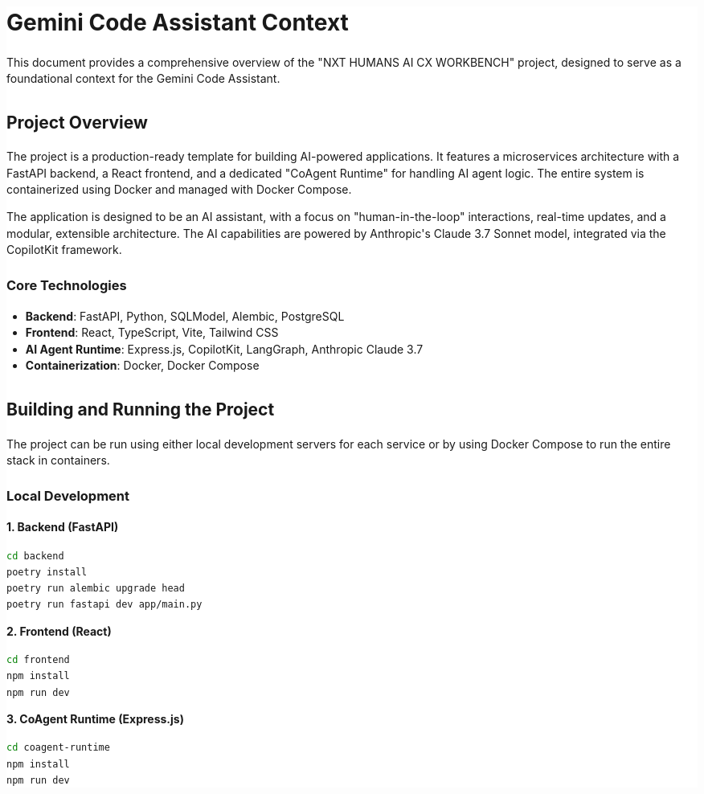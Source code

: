 # Gemini Code Assistant Context

This document provides a comprehensive overview of the "NXT HUMANS AI CX WORKBENCH" project, designed to serve as a foundational context for the Gemini Code Assistant.

## Project Overview

The project is a production-ready template for building AI-powered applications. It features a microservices architecture with a FastAPI backend, a React frontend, and a dedicated "CoAgent Runtime" for handling AI agent logic. The entire system is containerized using Docker and managed with Docker Compose.

The application is designed to be an AI assistant, with a focus on "human-in-the-loop" interactions, real-time updates, and a modular, extensible architecture. The AI capabilities are powered by Anthropic's Claude 3.7 Sonnet model, integrated via the CopilotKit framework.

### Core Technologies

-   **Backend**: FastAPI, Python, SQLModel, Alembic, PostgreSQL
-   **Frontend**: React, TypeScript, Vite, Tailwind CSS
-   **AI Agent Runtime**: Express.js, CopilotKit, LangGraph, Anthropic Claude 3.7
-   **Containerization**: Docker, Docker Compose

## Building and Running the Project

The project can be run using either local development servers for each service or by using Docker Compose to run the entire stack in containers.

### Local Development

**1. Backend (FastAPI)**

```bash
cd backend
poetry install
poetry run alembic upgrade head
poetry run fastapi dev app/main.py
```

**2. Frontend (React)**

```bash
cd frontend
npm install
npm run dev
```

**3. CoAgent Runtime (Express.js)**

```bash
cd coagent-runtime
npm install
npm run dev
```
